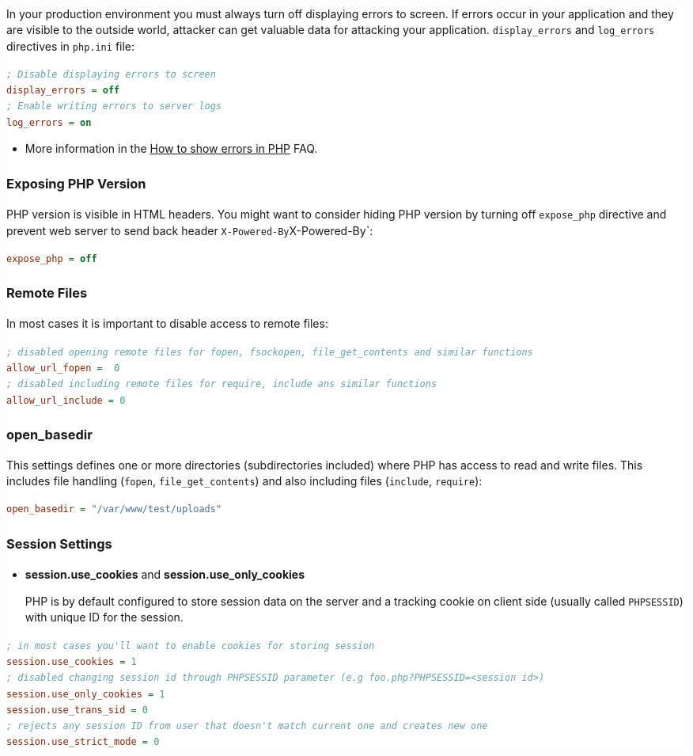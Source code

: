 In your production environment you must always turn off displaying errors to
screen. If errors occur in your application and they are visible to the outside
world, attacker can get valuable data for attacking your application.
`display_errors` and `log_errors` directives in `php.ini` file:

```ini
; Disable displaying errors to screen
display_errors = off
; Enable writing errors to server logs
log_errors = on
```

* More information in the [How to show errors in PHP](/faq/how-to-show-errors/) FAQ.

### Exposing PHP Version

PHP version is visible in HTML headers. You might want to consider hiding PHP
version by turning off `expose_php` directive and prevent web server to send
back header `X-Powered-By`X-Powered-By`:

```ini
expose_php = off
```

### Remote Files

In most cases it is important to disable access to remote files:

```ini
; disabled opening remote files for fopen, fsockopen, file_get_contents and similar functions
allow_url_fopen =  0
; disabled including remote files for require, include ans similar functions
allow_url_include = 0
```

### open_basedir

This settings defines one or more directories (subdirectories included) where
PHP has access to read and write files. This includes file handling (`fopen`,
`file_get_contents`) and also including files (`include`, `require`):

```ini
open_basedir = "/var/www/test/uploads"
```

### Session Settings

* **session.use_cookies** and **session.use_only_cookies**

    PHP is by default configured to store session data on the server and a
    tracking cookie on client side (usually called `PHPSESSID`) with unique ID
    for the session.

```ini
; in most cases you'll want to enable cookies for storing session
session.use_cookies = 1
; disabled changing session id through PHPSESSID parameter (e.g foo.php?PHPSESSID=<session id>)
session.use_only_cookies = 1
session.use_trans_sid = 0
; rejects any session ID from user that doesn't match current one and creates new one
session.use_strict_mode = 0
```
